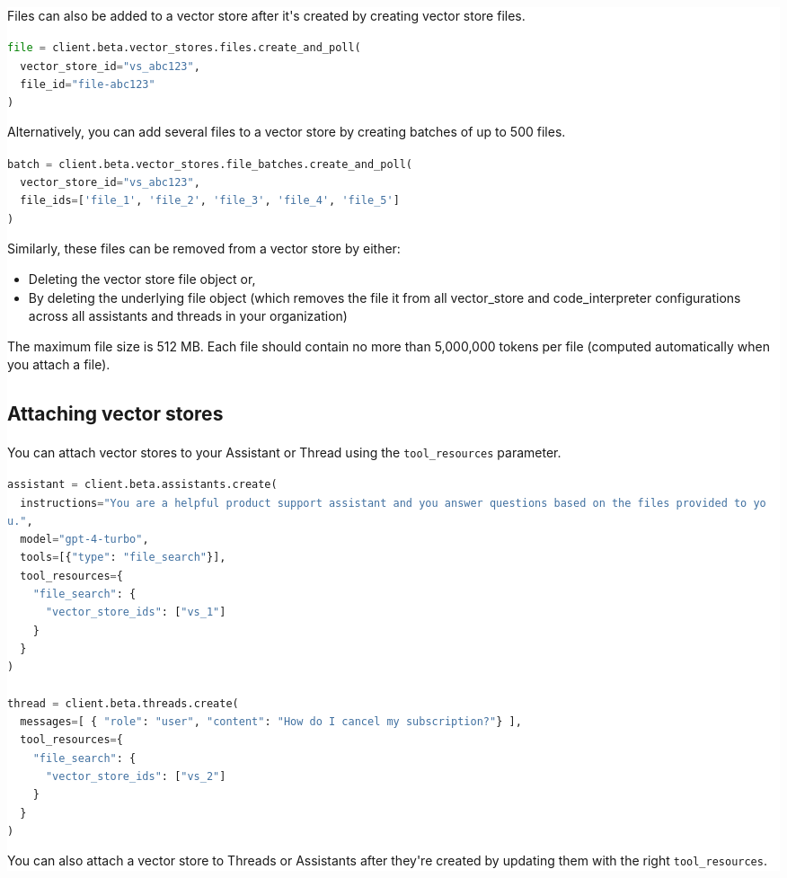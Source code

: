 Files can also be added to a vector store after it's created by creating vector store files.

```python
file = client.beta.vector_stores.files.create_and_poll(
  vector_store_id="vs_abc123",
  file_id="file-abc123"
)
```
Alternatively, you can add several files to a vector store by creating batches of up to 500 files.

```python
batch = client.beta.vector_stores.file_batches.create_and_poll(
  vector_store_id="vs_abc123",
  file_ids=['file_1', 'file_2', 'file_3', 'file_4', 'file_5']
)
```

Similarly, these files can be removed from a vector store by either:

- Deleting the vector store file object or,
- By deleting the underlying file object (which removes the file it from all vector_store and code_interpreter configurations across all assistants and threads in your organization)

The maximum file size is 512 MB. Each file should contain no more than 5,000,000 tokens per file (computed automatically when you attach a file).

## Attaching vector stores

You can attach vector stores to your Assistant or Thread using the ```tool_resources``` parameter.

```python
assistant = client.beta.assistants.create(
  instructions="You are a helpful product support assistant and you answer questions based on the files provided to you.",
  model="gpt-4-turbo",
  tools=[{"type": "file_search"}],
  tool_resources={
    "file_search": {
      "vector_store_ids": ["vs_1"]
    }
  }
)

thread = client.beta.threads.create(
  messages=[ { "role": "user", "content": "How do I cancel my subscription?"} ],
  tool_resources={
    "file_search": {
      "vector_store_ids": ["vs_2"]
    }
  }
)
```

You can also attach a vector store to Threads or Assistants after they're created by updating them with the right ```tool_resources```.
